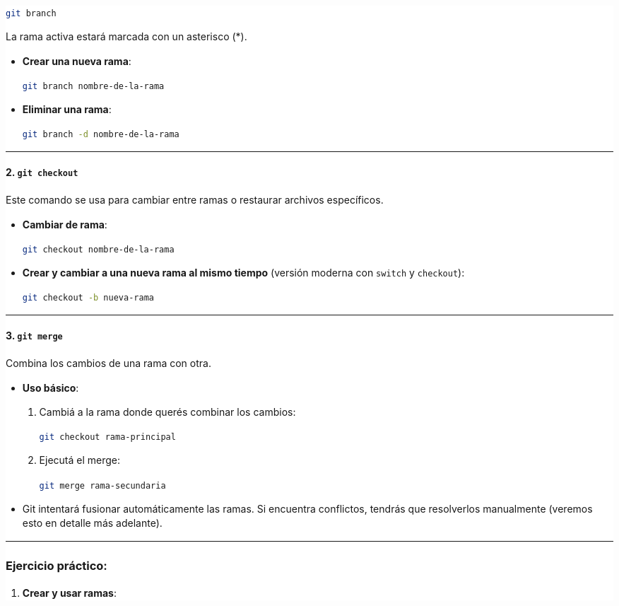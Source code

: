   ```bash
  git branch
  ```

  La rama activa estará marcada con un asterisco (\*).

- **Crear una nueva rama**:

  ```bash
  git branch nombre-de-la-rama
  ```

- **Eliminar una rama**:
  ```bash
  git branch -d nombre-de-la-rama
  ```

---

#### **2. `git checkout`**

Este comando se usa para cambiar entre ramas o restaurar archivos específicos.

- **Cambiar de rama**:

  ```bash
  git checkout nombre-de-la-rama
  ```

- **Crear y cambiar a una nueva rama al mismo tiempo** (versión moderna con `switch` y `checkout`):
  ```bash
  git checkout -b nueva-rama
  ```

---

#### **3. `git merge`**

Combina los cambios de una rama con otra.

- **Uso básico**:

  1. Cambiá a la rama donde querés combinar los cambios:
     ```bash
     git checkout rama-principal
     ```
  2. Ejecutá el merge:
     ```bash
     git merge rama-secundaria
     ```

- Git intentará fusionar automáticamente las ramas. Si encuentra conflictos, tendrás que resolverlos manualmente (veremos esto en detalle más adelante).

---

### Ejercicio práctico:

1. **Crear y usar ramas**:
